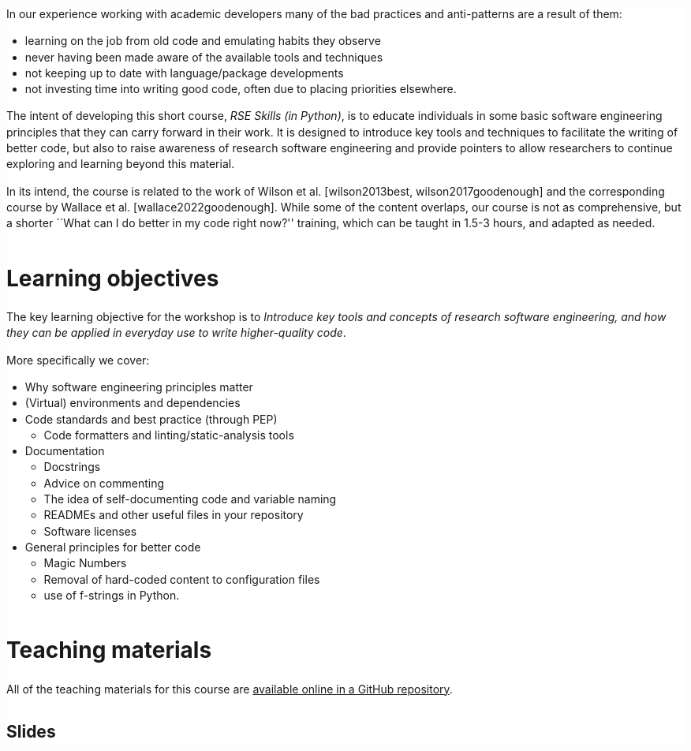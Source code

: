 In our experience working with academic developers many of the bad practices and
anti-patterns are a result of them:

- learning on the job from old code and emulating habits they observe
- never having been made aware of the available tools and techniques
- not keeping up to date with language/package developments
- not investing time into writing good code, often due to placing priorities elsewhere.

The intent of developing this short course, _RSE Skills (in Python)_, is to educate
individuals in some basic software engineering principles that they can carry forward
in their work.
It is designed to introduce key tools and techniques to facilitate the writing of
better code, but also to raise awareness of research software engineering and provide pointers
to allow researchers to continue exploring and learning beyond this material.

In its intend, the course is related to the work of Wilson et al. [wilson2013best, wilson2017goodenough] and the corresponding course by Wallace et al. [wallace2022goodenough]. While some of the content overlaps, our course is not as comprehensive, but a shorter ``What can I do better in my code right now?'' training, which can be taught in 1.5-3 hours, and adapted as needed. 


# Learning objectives

The key learning objective for the workshop is to _Introduce key tools and concepts of
research software engineering, and how they can be applied in everyday use to write
higher-quality code_.

More specifically we cover:

* Why software engineering principles matter
* (Virtual) environments and dependencies
* Code standards and best practice (through PEP)
  * Code formatters and linting/static-analysis tools
* Documentation
  * Docstrings
  * Advice on commenting
  * The idea of self-documenting code and variable naming
  * READMEs and other useful files in your repository
  * Software licenses
* General principles for better code
  * Magic Numbers
  * Removal of hard-coded content to configuration files
  * use of f-strings in Python.



# Teaching materials

All of the teaching materials for this course are [available online in a GitHub repository](https://github.com/jatkinson1000/rse-skills-workshop).


## Slides
